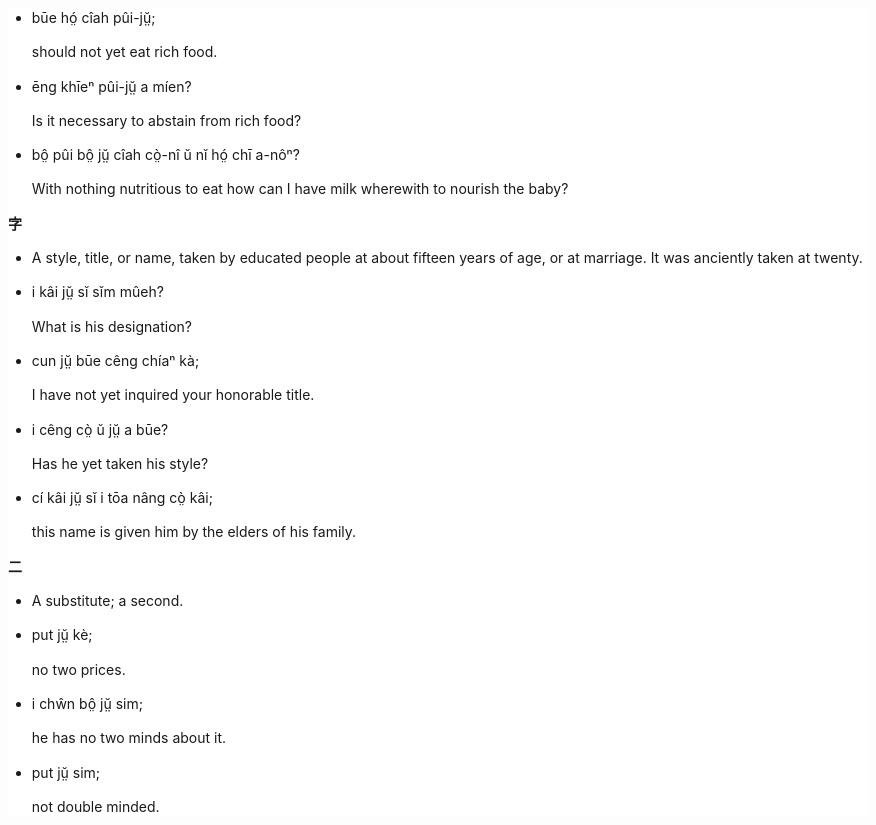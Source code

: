 - būe hó̤ cîah pûi-jṳ̆;

  should not yet eat rich food.

- ēng khīeⁿ pûi-jṳ̆ a míen?

  Is it necessary to abstain from rich food?

- bô̤ pûi bô̤ jṳ̆ cîah cò̤-nî ŭ nĭ hó̤ chī a-nôⁿ?

  With nothing nutritious to eat how can I have milk wherewith to nourish the baby?

**字**
- A style, title, or name, taken by educated people  at about fifteen years of age, or at marriage. It was anciently taken at twenty.

- i kâi jṳ̆ sĭ sĭm mûeh?

  What is his designation?

- cun jṳ̆ būe cêng chíaⁿ kà;

  I have not yet inquired your honorable title.

- i cêng cò̤ ŭ jṳ̆ a būe?

  Has he yet taken his style?

- cí kâi jṳ̆ sĭ i tōa nâng cò̤ kâi;

  this name is given him by the elders of his family.

**二**
- A substitute; a second.

- put jṳ̆ kè;

  no two prices.

- i chŵn bô̤ jṳ̆ sim;

  he has no two minds about it.

- put jṳ̆ sim;

  not double minded.